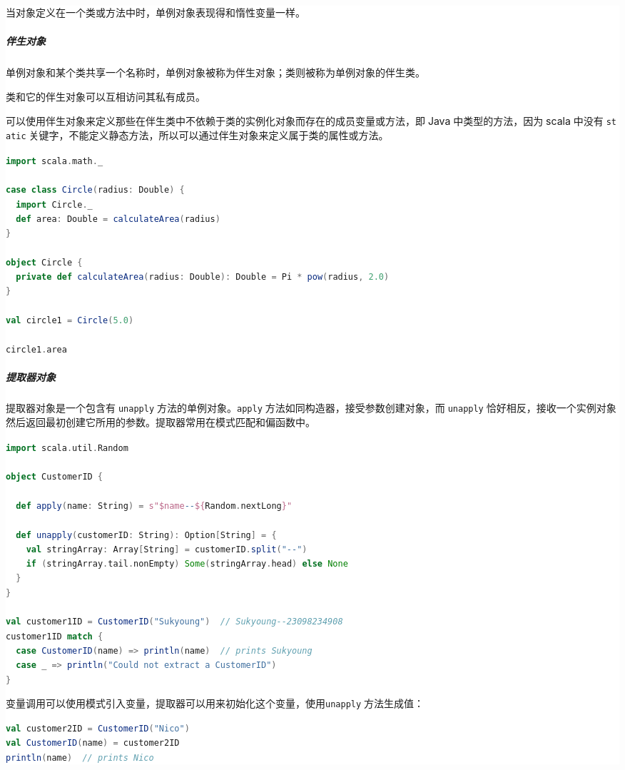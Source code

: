 当对象定义在一个类或方法中时，单例对象表现得和惰性变量一样。

##### 伴生对象

单例对象和某个类共享一个名称时，单例对象被称为伴生对象；类则被称为单例对象的伴生类。

类和它的伴生对象可以互相访问其私有成员。

可以使用伴生对象来定义那些在伴生类中不依赖于类的实例化对象而存在的成员变量或方法，即 Java 中类型的方法，因为 scala 中没有 `static` 关键字，不能定义静态方法，所以可以通过伴生对象来定义属于类的属性或方法。

```scala
import scala.math._

case class Circle(radius: Double) {
  import Circle._
  def area: Double = calculateArea(radius)
}

object Circle {
  private def calculateArea(radius: Double): Double = Pi * pow(radius, 2.0)
}

val circle1 = Circle(5.0)

circle1.area
```

##### 提取器对象

提取器对象是一个包含有 `unapply` 方法的单例对象。`apply` 方法如同构造器，接受参数创建对象，而 `unapply` 恰好相反，接收一个实例对象然后返回最初创建它所用的参数。提取器常用在模式匹配和偏函数中。

```scala
import scala.util.Random

object CustomerID {

  def apply(name: String) = s"$name--${Random.nextLong}"

  def unapply(customerID: String): Option[String] = {
    val stringArray: Array[String] = customerID.split("--")
    if (stringArray.tail.nonEmpty) Some(stringArray.head) else None
  }
}

val customer1ID = CustomerID("Sukyoung")  // Sukyoung--23098234908
customer1ID match {
  case CustomerID(name) => println(name)  // prints Sukyoung
  case _ => println("Could not extract a CustomerID")
}
```

变量调用可以使用模式引入变量，提取器可以用来初始化这个变量，使用`unapply` 方法生成值：

```scala
val customer2ID = CustomerID("Nico")
val CustomerID(name) = customer2ID
println(name)  // prints Nico
```
